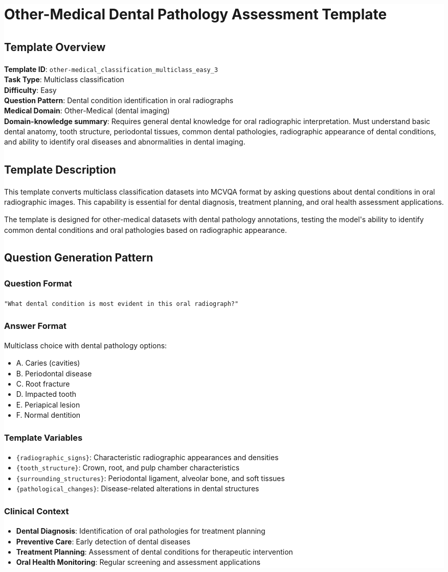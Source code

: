 # Other-Medical Dental Pathology Assessment Template

## Template Overview

**Template ID**: `other-medical_classification_multiclass_easy_3`  
**Task Type**: Multiclass classification  
**Difficulty**: Easy  
**Question Pattern**: Dental condition identification in oral radiographs  
**Medical Domain**: Other-Medical (dental imaging)  
**Domain-knowledge summary**: Requires general dental knowledge for oral radiographic interpretation. Must understand basic dental anatomy, tooth structure, periodontal tissues, common dental pathologies, radiographic appearance of dental conditions, and ability to identify oral diseases and abnormalities in dental imaging.

## Template Description

This template converts multiclass classification datasets into MCVQA format by asking questions about dental conditions in oral radiographic images. This capability is essential for dental diagnosis, treatment planning, and oral health assessment applications.

The template is designed for other-medical datasets with dental pathology annotations, testing the model's ability to identify common dental conditions and oral pathologies based on radiographic appearance.

## Question Generation Pattern

### Question Format
```
"What dental condition is most evident in this oral radiograph?"
```

### Answer Format
Multiclass choice with dental pathology options:
- A. Caries (cavities)
- B. Periodontal disease
- C. Root fracture
- D. Impacted tooth
- E. Periapical lesion
- F. Normal dentition

### Template Variables
- `{radiographic_signs}`: Characteristic radiographic appearances and densities
- `{tooth_structure}`: Crown, root, and pulp chamber characteristics
- `{surrounding_structures}`: Periodontal ligament, alveolar bone, and soft tissues
- `{pathological_changes}`: Disease-related alterations in dental structures

### Clinical Context
- **Dental Diagnosis**: Identification of oral pathologies for treatment planning
- **Preventive Care**: Early detection of dental diseases
- **Treatment Planning**: Assessment of dental conditions for therapeutic intervention
- **Oral Health Monitoring**: Regular screening and assessment applications

